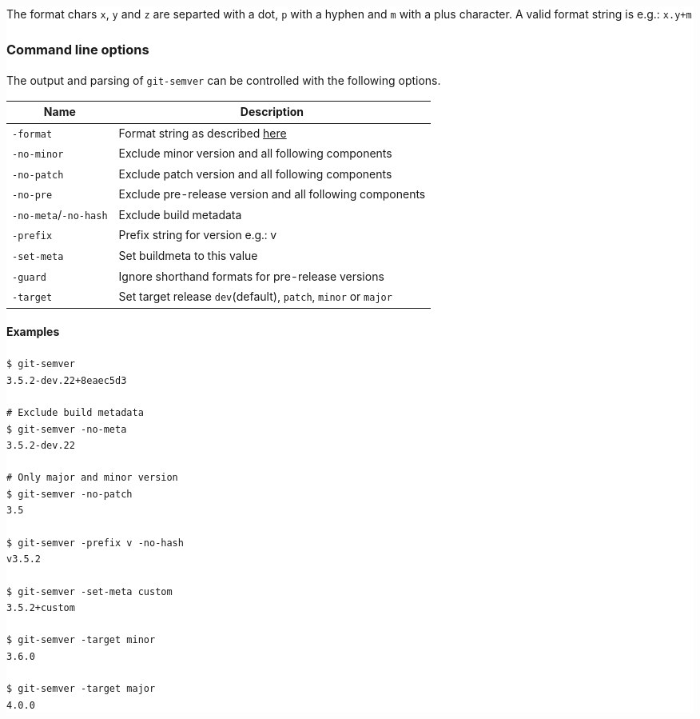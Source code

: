 The format chars `x`, `y` and `z` are separted with a dot, `p` with a hyphen and `m` with a
plus character. A valid format string is e.g.: `x.y+m`

### Command line options

The output and parsing of `git-semver` can be controlled with the following options.

| Name                  | Description                                                    |
| --------------------- | -------------------------------------------------------------- |
| `-format`             | Format string as described [here](#formatting)                 |
| `-no-minor`           | Exclude minor version and all following components             |
| `-no-patch`           | Exclude patch version and all following components             |
| `-no-pre`             | Exclude pre-release version and all following components       |
| `-no-meta`/`-no-hash` | Exclude build metadata                                         |
| `-prefix`             | Prefix string for version e.g.: v                              |
| `-set-meta`           | Set buildmeta to this value                                    |
| `-guard`              | Ignore shorthand formats for pre-release versions              |
| `-target`             | Set target release `dev`(default), `patch`, `minor` or `major` |


#### Examples

```console
$ git-semver
3.5.2-dev.22+8eaec5d3

# Exclude build metadata
$ git-semver -no-meta
3.5.2-dev.22

# Only major and minor version
$ git-semver -no-patch
3.5

$ git-semver -prefix v -no-hash
v3.5.2

$ git-semver -set-meta custom
3.5.2+custom

$ git-semver -target minor
3.6.0

$ git-semver -target major
4.0.0
```
